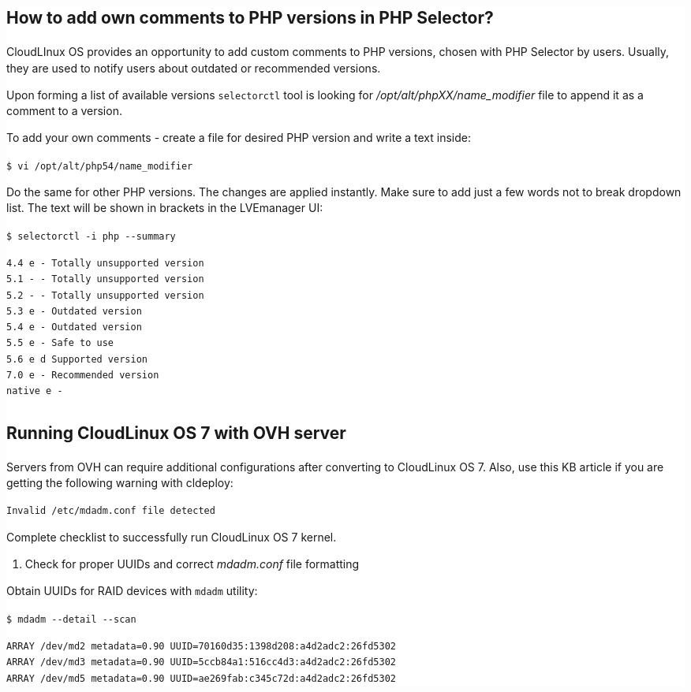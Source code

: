 ## How to add own comments to PHP versions in PHP Selector?

CloudLInux OS provides an opportunity to add custom comments to PHP versions, chosen with PHP Selector by users. Usually, they are used to notify users about outdated or recommended versions.

Upon forming a list of available versions `selectorctl` tool is looking for _/opt/alt/phpXX/name_modifier_ file to append it as a comment to a version.

To add your own comments - create a file for desired PHP version and write a text inside:

<div class="notranslate">

```
$ vi /opt/alt/php54/name_modifier
```
</div>

Do the same for other PHP versions. The changes are applied instantly. Make sure to add just a few words not to break dropdown list. The text will be shown in brackets in the LVEmanager UI:

<div class="notranslate">

```
$ selectorctl -i php --summary
```

```
4.4 e - Totally unsupported version  
5.1 - - Totally unsupported version  
5.2 - - Totally unsupported version  
5.3 e - Outdated version  
5.4 e - Outdated version  
5.5 e - Safe to use  
5.6 e d Supported version  
7.0 e - Recommended version  
native e -
```
</div>

## Running CloudLinux OS 7 with OVH server

Servers from OVH can require additional configurations after converting to CloudLinux OS 7. Also, use this KB article if you are getting the following warning with cldeploy:

`Invalid /etc/mdadm.conf file detected`

Complete checklist to successfully run CloudLinux OS 7 kernel.

1. Check for proper UUIDs and correct _mdadm.conf_ file formatting

Obtain UUIDs for RAID devices with `mdadm` utility:

<div class="notranslate">

```
$ mdadm --detail --scan
```

```
ARRAY /dev/md2 metadata=0.90 UUID=70160d35:1398d208:a4d2adc2:26fd5302
ARRAY /dev/md3 metadata=0.90 UUID=5ccb84a1:516cc4d3:a4d2adc2:26fd5302
ARRAY /dev/md5 metadata=0.90 UUID=ae269fab:c345c72d:a4d2adc2:26fd5302
```
</div>
